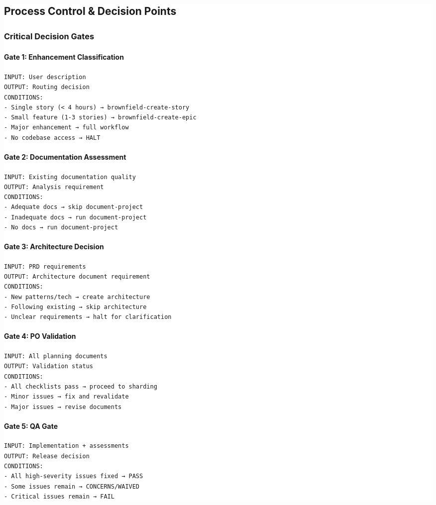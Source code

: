 ## Process Control & Decision Points

### Critical Decision Gates

#### Gate 1: Enhancement Classification

```
INPUT: User description
OUTPUT: Routing decision
CONDITIONS:
- Single story (< 4 hours) → brownfield-create-story
- Small feature (1-3 stories) → brownfield-create-epic
- Major enhancement → full workflow
- No codebase access → HALT
```

#### Gate 2: Documentation Assessment

```
INPUT: Existing documentation quality
OUTPUT: Analysis requirement
CONDITIONS:
- Adequate docs → skip document-project
- Inadequate docs → run document-project
- No docs → run document-project
```

#### Gate 3: Architecture Decision

```
INPUT: PRD requirements
OUTPUT: Architecture document requirement
CONDITIONS:
- New patterns/tech → create architecture
- Following existing → skip architecture
- Unclear requirements → halt for clarification
```

#### Gate 4: PO Validation

```
INPUT: All planning documents
OUTPUT: Validation status
CONDITIONS:
- All checklists pass → proceed to sharding
- Minor issues → fix and revalidate
- Major issues → revise documents
```

#### Gate 5: QA Gate

```
INPUT: Implementation + assessments
OUTPUT: Release decision
CONDITIONS:
- All high-severity issues fixed → PASS
- Some issues remain → CONCERNS/WAIVED
- Critical issues remain → FAIL
```

